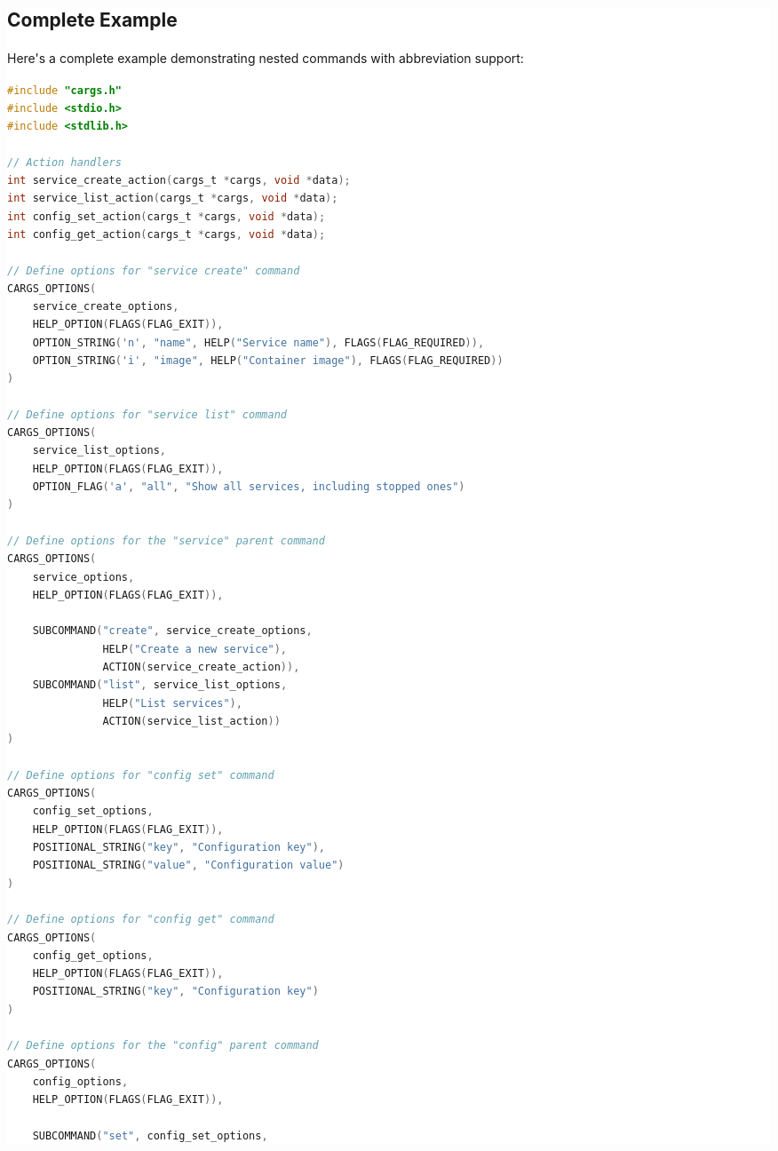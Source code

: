 ## Complete Example

Here's a complete example demonstrating nested commands with abbreviation support:

```c
#include "cargs.h"
#include <stdio.h>
#include <stdlib.h>

// Action handlers
int service_create_action(cargs_t *cargs, void *data);
int service_list_action(cargs_t *cargs, void *data);
int config_set_action(cargs_t *cargs, void *data);
int config_get_action(cargs_t *cargs, void *data);

// Define options for "service create" command
CARGS_OPTIONS(
    service_create_options,
    HELP_OPTION(FLAGS(FLAG_EXIT)),
    OPTION_STRING('n', "name", HELP("Service name"), FLAGS(FLAG_REQUIRED)),
    OPTION_STRING('i', "image", HELP("Container image"), FLAGS(FLAG_REQUIRED))
)

// Define options for "service list" command
CARGS_OPTIONS(
    service_list_options,
    HELP_OPTION(FLAGS(FLAG_EXIT)),
    OPTION_FLAG('a', "all", "Show all services, including stopped ones")
)

// Define options for the "service" parent command
CARGS_OPTIONS(
    service_options,
    HELP_OPTION(FLAGS(FLAG_EXIT)),
    
    SUBCOMMAND("create", service_create_options, 
               HELP("Create a new service"), 
               ACTION(service_create_action)),
    SUBCOMMAND("list", service_list_options, 
               HELP("List services"), 
               ACTION(service_list_action))
)

// Define options for "config set" command
CARGS_OPTIONS(
    config_set_options,
    HELP_OPTION(FLAGS(FLAG_EXIT)),
    POSITIONAL_STRING("key", "Configuration key"),
    POSITIONAL_STRING("value", "Configuration value")
)

// Define options for "config get" command
CARGS_OPTIONS(
    config_get_options,
    HELP_OPTION(FLAGS(FLAG_EXIT)),
    POSITIONAL_STRING("key", "Configuration key")
)

// Define options for the "config" parent command
CARGS_OPTIONS(
    config_options,
    HELP_OPTION(FLAGS(FLAG_EXIT)),
    
    SUBCOMMAND("set", config_set_options, 
```